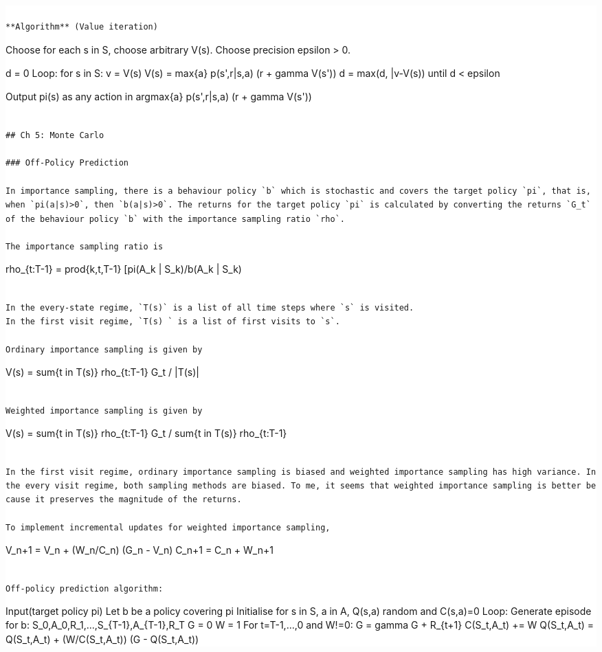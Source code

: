 ```

**Algorithm** (Value iteration)
```
Choose for each s in S, choose arbitrary V(s). Choose precision epsilon > 0.

d = 0
Loop:
        for s in S:
                v = V(s)
                V(s) = max{a} p(s',r|s,a) (r + gamma V(s'))
                d = max(d, |v-V(s))
until d < epsilon

Output pi(s) as any action in argmax{a} p(s',r|s,a) (r + gamma V(s'))
```

## Ch 5: Monte Carlo

### Off-Policy Prediction

In importance sampling, there is a behaviour policy `b` which is stochastic and covers the target policy `pi`, that is, when `pi(a|s)>0`, then `b(a|s)>0`. The returns for the target policy `pi` is calculated by converting the returns `G_t` of the behaviour policy `b` with the importance sampling ratio `rho`.

The importance sampling ratio is
```
rho_{t:T-1} = prod{k,t,T-1} [pi(A_k | S_k)/b(A_k | S_k)
```

In the every-state regime, `T(s)` is a list of all time steps where `s` is visited.
In the first visit regime, `T(s) ` is a list of first visits to `s`.

Ordinary importance sampling is given by
```
V(s) = sum{t in T(s)} rho_{t:T-1} G_t / |T(s)|
```

Weighted importance sampling is given by
```
V(s)  = sum{t in T(s)} rho_{t:T-1} G_t / sum{t in T(s)} rho_{t:T-1}
```

In the first visit regime, ordinary importance sampling is biased and weighted importance sampling has high variance. In the every visit regime, both sampling methods are biased. To me, it seems that weighted importance sampling is better because it preserves the magnitude of the returns.

To implement incremental updates for weighted importance sampling, 
```
V_n+1 = V_n + (W_n/C_n) (G_n - V_n)
C_n+1 = C_n + W_n+1
```

Off-policy prediction algorithm:
```
Input(target policy pi)
Let b be a policy covering pi
Initialise for s in S, a in A, Q(s,a) random and C(s,a)=0
Loop:
        Generate episode for b: S_0,A_0,R_1,...,S_{T-1},A_{T-1},R_T
        G = 0
        W = 1
        For t=T-1,...,0 and W!=0:
                G = gamma G + R_{t+1}
                C(S_t,A_t) += W
                Q(S_t,A_t) = Q(S_t,A_t) + (W/C(S_t,A_t)) (G - Q(S_t,A_t))